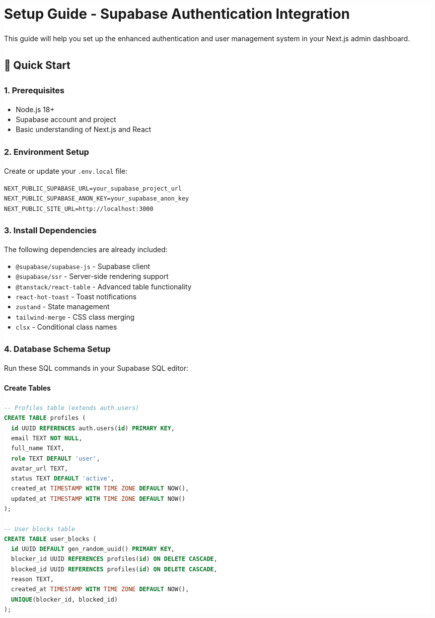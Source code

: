# Setup Guide - Supabase Authentication Integration

This guide will help you set up the enhanced authentication and user management system in your Next.js admin dashboard.

## 🚀 Quick Start

### 1. Prerequisites
- Node.js 18+
- Supabase account and project
- Basic understanding of Next.js and React

### 2. Environment Setup

Create or update your `.env.local` file:
```env
NEXT_PUBLIC_SUPABASE_URL=your_supabase_project_url
NEXT_PUBLIC_SUPABASE_ANON_KEY=your_supabase_anon_key
NEXT_PUBLIC_SITE_URL=http://localhost:3000
```

### 3. Install Dependencies

The following dependencies are already included:
- `@supabase/supabase-js` - Supabase client
- `@supabase/ssr` - Server-side rendering support
- `@tanstack/react-table` - Advanced table functionality
- `react-hot-toast` - Toast notifications
- `zustand` - State management
- `tailwind-merge` - CSS class merging
- `clsx` - Conditional class names

### 4. Database Schema Setup

Run these SQL commands in your Supabase SQL editor:

#### Create Tables
```sql
-- Profiles table (extends auth.users)
CREATE TABLE profiles (
  id UUID REFERENCES auth.users(id) PRIMARY KEY,
  email TEXT NOT NULL,
  full_name TEXT,
  role TEXT DEFAULT 'user',
  avatar_url TEXT,
  status TEXT DEFAULT 'active',
  created_at TIMESTAMP WITH TIME ZONE DEFAULT NOW(),
  updated_at TIMESTAMP WITH TIME ZONE DEFAULT NOW()
);

-- User blocks table
CREATE TABLE user_blocks (
  id UUID DEFAULT gen_random_uuid() PRIMARY KEY,
  blocker_id UUID REFERENCES profiles(id) ON DELETE CASCADE,
  blocked_id UUID REFERENCES profiles(id) ON DELETE CASCADE,
  reason TEXT,
  created_at TIMESTAMP WITH TIME ZONE DEFAULT NOW(),
  UNIQUE(blocker_id, blocked_id)
);
```
